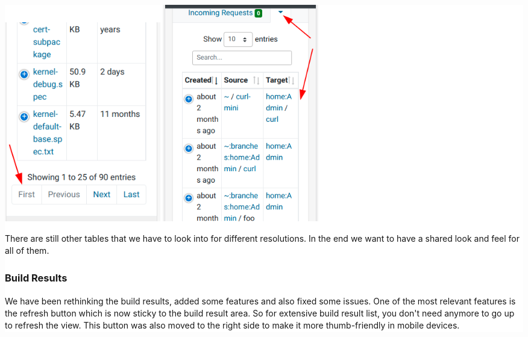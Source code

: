 <img src="/images/posts/who-said-obs-was-unusable/datatables-pagination.png" alt="Datatables Pagination" style="width: 30%;" class="right" />
<img src="/images/posts/who-said-obs-was-unusable/datatables-fix-tab.png" alt="Datatables Fix Tab" style="width: 30%;" class="right" />

There are still other tables that we have to look into for different resolutions.
In the end we want to have a shared look and feel for all of them.

### Build Results

We have been rethinking the build results, added some features and also fixed some issues.
One of the most relevant features is the refresh button which is now sticky to the build result area.
So for extensive build result list, you don't need anymore to go up to refresh the view.
This button was also moved to the right side to make it more thumb-friendly in mobile devices.

